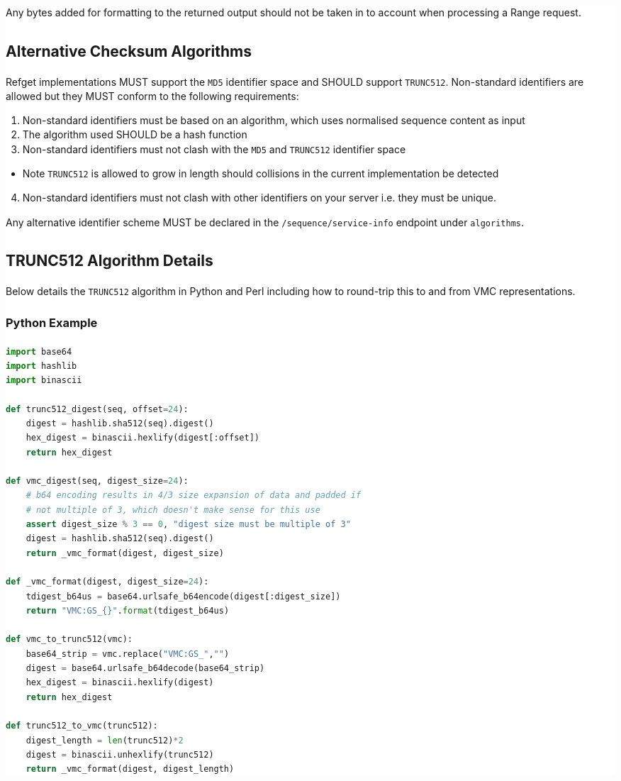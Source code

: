 Any bytes added for formatting to the returned output should not be taken in to account when processing a Range request.

## Alternative Checksum Algorithms

Refget implementations MUST support the `MD5` identifier space and SHOULD support `TRUNC512`. Non-standard identifiers are allowed but they MUST conform to the following requirements:

1. Non-standard identifiers must be based on an algorithm, which uses normalised sequence content as input
2. The algorithm used SHOULD be a hash function
3. Non-standard identifiers must not clash with the `MD5` and `TRUNC512` identifier space
  - Note `TRUNC512` is allowed to grow in length should collisions in the current implementation be detected
4. Non-standard identifiers must not clash with other identifiers on your server i.e. they must be unique.

Any alternative identifier scheme MUST be declared in the `/sequence/service-info` endpoint under `algorithms`.

## TRUNC512 Algorithm Details

Below details the `TRUNC512` algorithm in Python and Perl including how to round-trip this to and from VMC representations.

### Python Example

```python
import base64
import hashlib
import binascii

def trunc512_digest(seq, offset=24):
    digest = hashlib.sha512(seq).digest()
    hex_digest = binascii.hexlify(digest[:offset])
    return hex_digest

def vmc_digest(seq, digest_size=24):
    # b64 encoding results in 4/3 size expansion of data and padded if
    # not multiple of 3, which doesn't make sense for this use
    assert digest_size % 3 == 0, "digest size must be multiple of 3"
    digest = hashlib.sha512(seq).digest()
    return _vmc_format(digest, digest_size)

def _vmc_format(digest, digest_size=24):
    tdigest_b64us = base64.urlsafe_b64encode(digest[:digest_size])
    return "VMC:GS_{}".format(tdigest_b64us)

def vmc_to_trunc512(vmc):
    base64_strip = vmc.replace("VMC:GS_","")
    digest = base64.urlsafe_b64decode(base64_strip)
    hex_digest = binascii.hexlify(digest)
    return hex_digest

def trunc512_to_vmc(trunc512):
    digest_length = len(trunc512)*2
    digest = binascii.unhexlify(trunc512)
    return _vmc_format(digest, digest_length)
```
